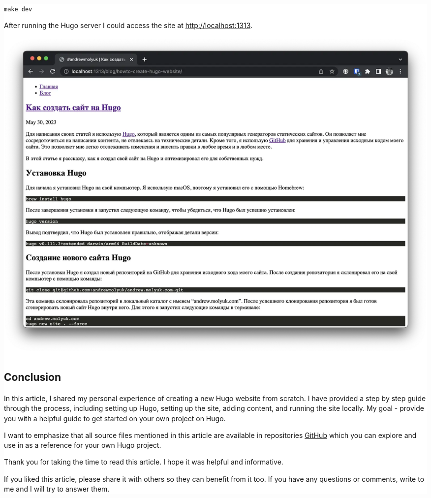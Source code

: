 ```shell
make dev
```

After running the Hugo server I could access the site at [http://localhost:1313](http://localhost:1313).

![first-screenshot.webp](first-screenshot.webp)

## Conclusion

In this article, I shared my personal experience of creating a new Hugo website from scratch. I have provided a step by
step guide through the process, including setting up Hugo, setting up the site, adding content, and running the site
locally. My goal - provide you with a helpful guide to get started on your own project on Hugo.

I want to emphasize that all source files mentioned in this article are available in
repositories [GitHub](https://github.com/andrewmolyuk/andrew.molyuk.com) which you can explore and use in
as a reference for your own Hugo project.

Thank you for taking the time to read this article. I hope it was helpful and informative.

If you liked this article, please share it with others so they can benefit from it too.
If you have any questions or comments, write to me and I will try to answer them.
